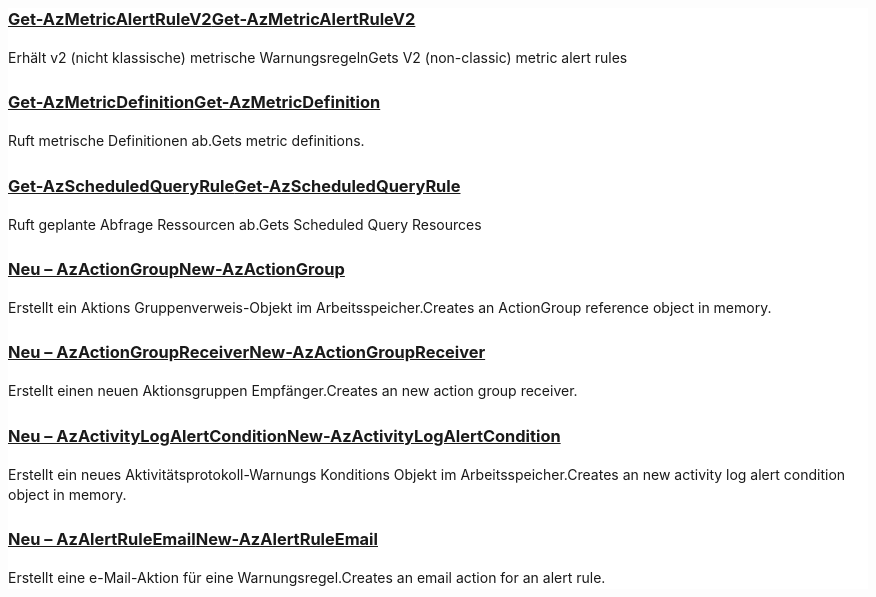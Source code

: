### [<span data-ttu-id="ff4fe-140">Get-AzMetricAlertRuleV2</span><span class="sxs-lookup"><span data-stu-id="ff4fe-140">Get-AzMetricAlertRuleV2</span></span>](Get-AzMetricAlertRuleV2.md)
<span data-ttu-id="ff4fe-141">Erhält v2 (nicht klassische) metrische Warnungsregeln</span><span class="sxs-lookup"><span data-stu-id="ff4fe-141">Gets V2 (non-classic) metric alert rules</span></span>

### [<span data-ttu-id="ff4fe-142">Get-AzMetricDefinition</span><span class="sxs-lookup"><span data-stu-id="ff4fe-142">Get-AzMetricDefinition</span></span>](Get-AzMetricDefinition.md)
<span data-ttu-id="ff4fe-143">Ruft metrische Definitionen ab.</span><span class="sxs-lookup"><span data-stu-id="ff4fe-143">Gets metric definitions.</span></span>

### [<span data-ttu-id="ff4fe-144">Get-AzScheduledQueryRule</span><span class="sxs-lookup"><span data-stu-id="ff4fe-144">Get-AzScheduledQueryRule</span></span>](Get-AzScheduledQueryRule.md)
<span data-ttu-id="ff4fe-145">Ruft geplante Abfrage Ressourcen ab.</span><span class="sxs-lookup"><span data-stu-id="ff4fe-145">Gets Scheduled Query Resources</span></span>

### [<span data-ttu-id="ff4fe-146">Neu – AzActionGroup</span><span class="sxs-lookup"><span data-stu-id="ff4fe-146">New-AzActionGroup</span></span>](New-AzActionGroup.md)
<span data-ttu-id="ff4fe-147">Erstellt ein Aktions Gruppenverweis-Objekt im Arbeitsspeicher.</span><span class="sxs-lookup"><span data-stu-id="ff4fe-147">Creates an ActionGroup reference object in memory.</span></span>

### [<span data-ttu-id="ff4fe-148">Neu – AzActionGroupReceiver</span><span class="sxs-lookup"><span data-stu-id="ff4fe-148">New-AzActionGroupReceiver</span></span>](New-AzActionGroupReceiver.md)
<span data-ttu-id="ff4fe-149">Erstellt einen neuen Aktionsgruppen Empfänger.</span><span class="sxs-lookup"><span data-stu-id="ff4fe-149">Creates an new action group receiver.</span></span>

### [<span data-ttu-id="ff4fe-150">Neu – AzActivityLogAlertCondition</span><span class="sxs-lookup"><span data-stu-id="ff4fe-150">New-AzActivityLogAlertCondition</span></span>](New-AzActivityLogAlertCondition.md)
<span data-ttu-id="ff4fe-151">Erstellt ein neues Aktivitätsprotokoll-Warnungs Konditions Objekt im Arbeitsspeicher.</span><span class="sxs-lookup"><span data-stu-id="ff4fe-151">Creates an new activity log alert condition object in memory.</span></span>

### [<span data-ttu-id="ff4fe-152">Neu – AzAlertRuleEmail</span><span class="sxs-lookup"><span data-stu-id="ff4fe-152">New-AzAlertRuleEmail</span></span>](New-AzAlertRuleEmail.md)
<span data-ttu-id="ff4fe-153">Erstellt eine e-Mail-Aktion für eine Warnungsregel.</span><span class="sxs-lookup"><span data-stu-id="ff4fe-153">Creates an email action for an alert rule.</span></span>
